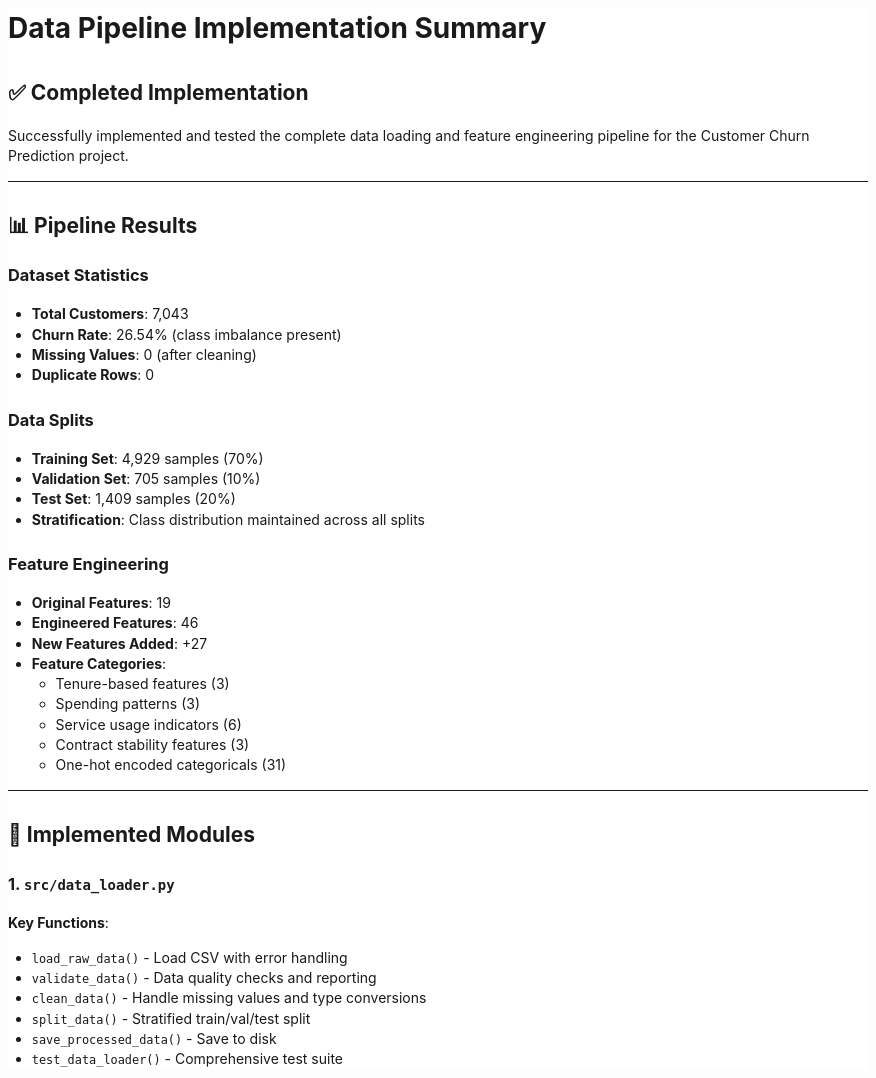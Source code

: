 # Data Pipeline Implementation Summary

## ✅ Completed Implementation

Successfully implemented and tested the complete data loading and feature engineering pipeline for the Customer Churn Prediction project.

---

## 📊 Pipeline Results

### Dataset Statistics
- **Total Customers**: 7,043
- **Churn Rate**: 26.54% (class imbalance present)
- **Missing Values**: 0 (after cleaning)
- **Duplicate Rows**: 0

### Data Splits
- **Training Set**: 4,929 samples (70%)
- **Validation Set**: 705 samples (10%)
- **Test Set**: 1,409 samples (20%)
- **Stratification**: Class distribution maintained across all splits

### Feature Engineering
- **Original Features**: 19
- **Engineered Features**: 46
- **New Features Added**: +27
- **Feature Categories**:
  - Tenure-based features (3)
  - Spending patterns (3)
  - Service usage indicators (6)
  - Contract stability features (3)
  - One-hot encoded categoricals (31)

---

## 🔧 Implemented Modules

### 1. `src/data_loader.py`

**Key Functions**:
- `load_raw_data()` - Load CSV with error handling
- `validate_data()` - Data quality checks and reporting
- `clean_data()` - Handle missing values and type conversions
- `split_data()` - Stratified train/val/test split
- `save_processed_data()` - Save to disk
- `test_data_loader()` - Comprehensive test suite

